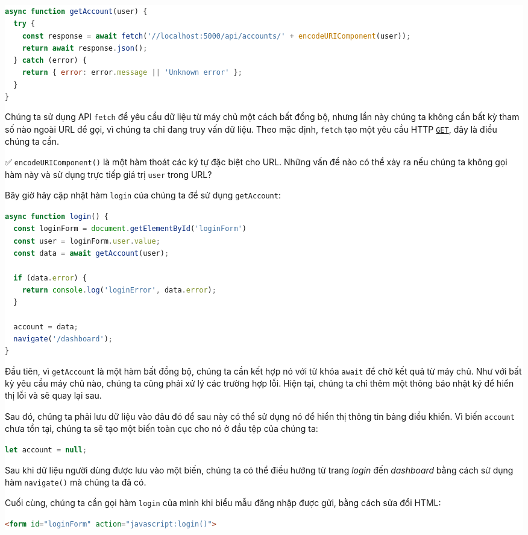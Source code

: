```js
async function getAccount(user) {
  try {
    const response = await fetch('//localhost:5000/api/accounts/' + encodeURIComponent(user));
    return await response.json();
  } catch (error) {
    return { error: error.message || 'Unknown error' };
  }
}
```

Chúng ta sử dụng API `fetch` để yêu cầu dữ liệu từ máy chủ một cách bất đồng bộ, nhưng lần này chúng ta không cần bất kỳ tham số nào ngoài URL để gọi, vì chúng ta chỉ đang truy vấn dữ liệu. Theo mặc định, `fetch` tạo một yêu cầu HTTP [`GET`](https://developer.mozilla.org/docs/Web/HTTP/Methods/GET), đây là điều chúng ta cần.

✅ `encodeURIComponent()` là một hàm thoát các ký tự đặc biệt cho URL. Những vấn đề nào có thể xảy ra nếu chúng ta không gọi hàm này và sử dụng trực tiếp giá trị `user` trong URL?

Bây giờ hãy cập nhật hàm `login` của chúng ta để sử dụng `getAccount`:

```js
async function login() {
  const loginForm = document.getElementById('loginForm')
  const user = loginForm.user.value;
  const data = await getAccount(user);

  if (data.error) {
    return console.log('loginError', data.error);
  }

  account = data;
  navigate('/dashboard');
}
```

Đầu tiên, vì `getAccount` là một hàm bất đồng bộ, chúng ta cần kết hợp nó với từ khóa `await` để chờ kết quả từ máy chủ. Như với bất kỳ yêu cầu máy chủ nào, chúng ta cũng phải xử lý các trường hợp lỗi. Hiện tại, chúng ta chỉ thêm một thông báo nhật ký để hiển thị lỗi và sẽ quay lại sau.

Sau đó, chúng ta phải lưu dữ liệu vào đâu đó để sau này có thể sử dụng nó để hiển thị thông tin bảng điều khiển. Vì biến `account` chưa tồn tại, chúng ta sẽ tạo một biến toàn cục cho nó ở đầu tệp của chúng ta:

```js
let account = null;
```

Sau khi dữ liệu người dùng được lưu vào một biến, chúng ta có thể điều hướng từ trang *login* đến *dashboard* bằng cách sử dụng hàm `navigate()` mà chúng ta đã có.

Cuối cùng, chúng ta cần gọi hàm `login` của mình khi biểu mẫu đăng nhập được gửi, bằng cách sửa đổi HTML:

```html
<form id="loginForm" action="javascript:login()">
```
